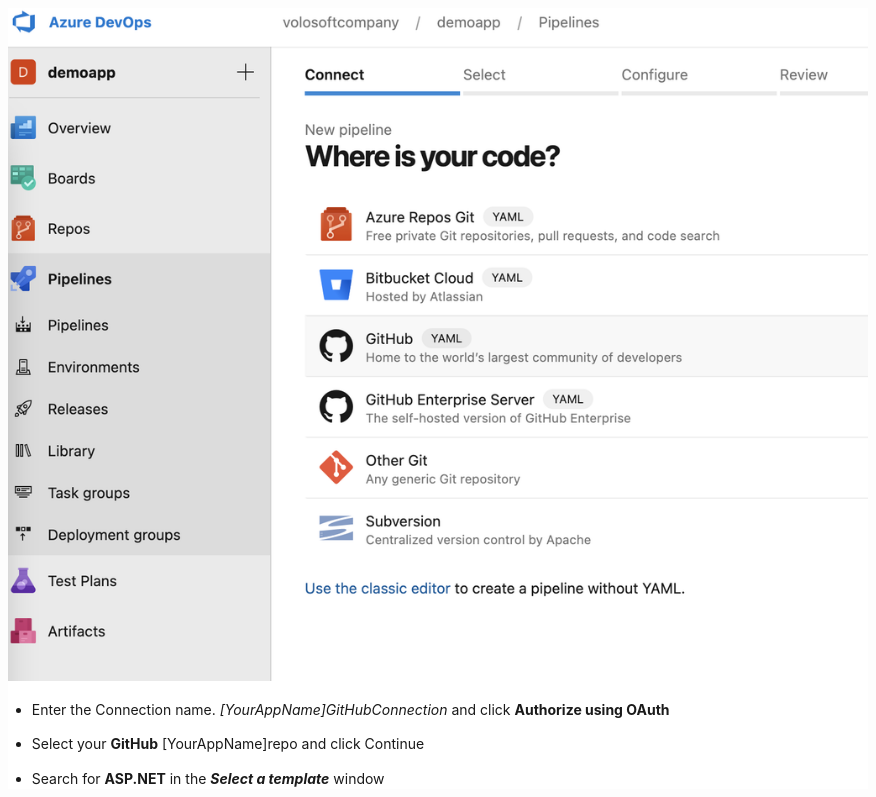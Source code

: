 ![azdevops-1](images/azdevops-1.png)

* Enter the Connection name. *[YourAppName]GitHubConnection* and click **Authorize using OAuth**

* Select your **GitHub** [YourAppName]repo and click Continue

* Search for **ASP.NET**  in the ***Select a template*** window
